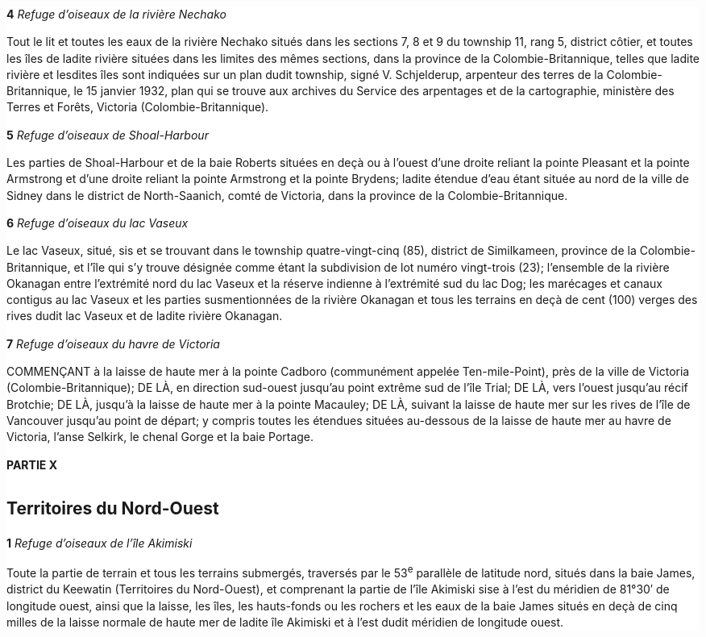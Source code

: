 




**4** *Refuge d’oiseaux de la rivière Nechako*

Tout le lit et toutes les eaux de la rivière Nechako situés dans les sections 7, 8 et 9 du township 11, rang 5, district côtier, et toutes les îles de ladite rivière situées dans les limites des mêmes sections, dans la province de la Colombie-Britannique, telles que ladite rivière et lesdites îles sont indiquées sur un plan dudit township, signé V. Schjelderup, arpenteur des terres de la Colombie-Britannique, le 15 janvier 1932, plan qui se trouve aux archives du Service des arpentages et de la cartographie, ministère des Terres et Forêts, Victoria (Colombie-Britannique).




**5** *Refuge d’oiseaux de Shoal-Harbour*

Les parties de Shoal-Harbour et de la baie Roberts situées en deçà ou à l’ouest d’une droite reliant la pointe Pleasant et la pointe Armstrong et d’une droite reliant la pointe Armstrong et la pointe Brydens; ladite étendue d’eau étant située au nord de la ville de Sidney dans le district de North-Saanich, comté de Victoria, dans la province de la Colombie-Britannique.




**6** *Refuge d’oiseaux du lac Vaseux*

Le lac Vaseux, situé, sis et se trouvant dans le township quatre-vingt-cinq (85), district de Similkameen, province de la Colombie-Britannique, et l’île qui s’y trouve désignée comme étant la subdivision de lot numéro vingt-trois (23); l’ensemble de la rivière Okanagan entre l’extrémité nord du lac Vaseux et la réserve indienne à l’extrémité sud du lac Dog; les marécages et canaux contigus au lac Vaseux et les parties susmentionnées de la rivière Okanagan et tous les terrains en deçà de cent (100) verges des rives dudit lac Vaseux et de ladite rivière Okanagan.




**7** *Refuge d’oiseaux du havre de Victoria*

COMMENÇANT à la laisse de haute mer à la pointe Cadboro (communément appelée Ten-mile-Point), près de la ville de Victoria (Colombie-Britannique); DE LÀ, en direction sud-ouest jusqu’au point extrême sud de l’île Trial; DE LÀ, vers l’ouest jusqu’au récif Brotchie; DE LÀ, jusqu’à la laisse de haute mer à la pointe Macauley; DE LÀ, suivant la laisse de haute mer sur les rives de l’île de Vancouver jusqu’au point de départ; y compris toutes les étendues situées au-dessous de la laisse de haute mer au havre de Victoria, l’anse Selkirk, le chenal Gorge et la baie Portage.





**PARTIE X** 
## Territoires du Nord-Ouest

**1** *Refuge d’oiseaux de l’île Akimiski*

Toute la partie de terrain et tous les terrains submergés, traversés par le 53<sup>e</sup> parallèle de latitude nord, situés dans la baie James, district du Keewatin (Territoires du Nord-Ouest), et comprenant la partie de l’île Akimiski sise à l’est du méridien de 81°30′ de longitude ouest, ainsi que la laisse, les îles, les hauts-fonds ou les rochers et les eaux de la baie James situés en deçà de cinq milles de la laisse normale de haute mer de ladite île Akimiski et à l’est dudit méridien de longitude ouest.
